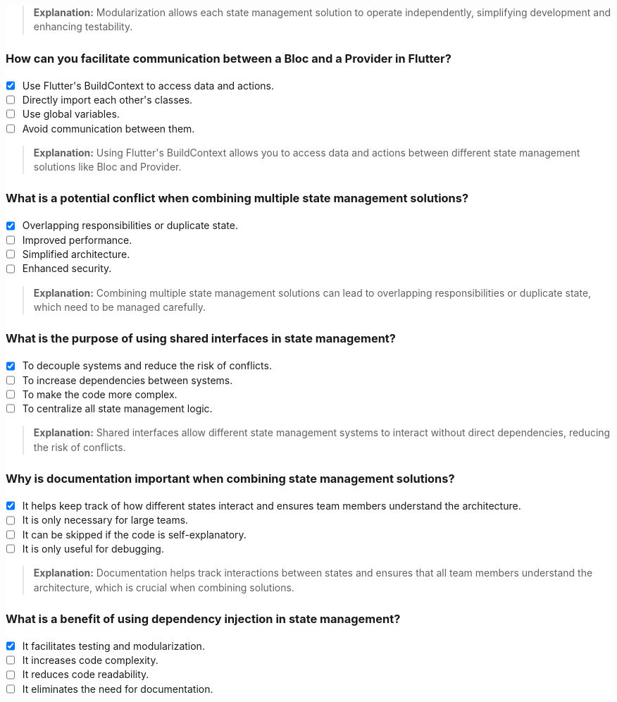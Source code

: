 > **Explanation:** Modularization allows each state management solution to operate independently, simplifying development and enhancing testability.

### How can you facilitate communication between a Bloc and a Provider in Flutter?

- [x] Use Flutter's BuildContext to access data and actions.
- [ ] Directly import each other's classes.
- [ ] Use global variables.
- [ ] Avoid communication between them.

> **Explanation:** Using Flutter's BuildContext allows you to access data and actions between different state management solutions like Bloc and Provider.

### What is a potential conflict when combining multiple state management solutions?

- [x] Overlapping responsibilities or duplicate state.
- [ ] Improved performance.
- [ ] Simplified architecture.
- [ ] Enhanced security.

> **Explanation:** Combining multiple state management solutions can lead to overlapping responsibilities or duplicate state, which need to be managed carefully.

### What is the purpose of using shared interfaces in state management?

- [x] To decouple systems and reduce the risk of conflicts.
- [ ] To increase dependencies between systems.
- [ ] To make the code more complex.
- [ ] To centralize all state management logic.

> **Explanation:** Shared interfaces allow different state management systems to interact without direct dependencies, reducing the risk of conflicts.

### Why is documentation important when combining state management solutions?

- [x] It helps keep track of how different states interact and ensures team members understand the architecture.
- [ ] It is only necessary for large teams.
- [ ] It can be skipped if the code is self-explanatory.
- [ ] It is only useful for debugging.

> **Explanation:** Documentation helps track interactions between states and ensures that all team members understand the architecture, which is crucial when combining solutions.

### What is a benefit of using dependency injection in state management?

- [x] It facilitates testing and modularization.
- [ ] It increases code complexity.
- [ ] It reduces code readability.
- [ ] It eliminates the need for documentation.
